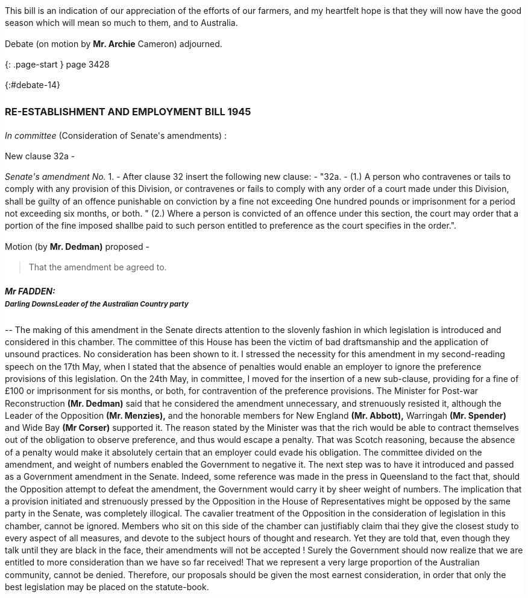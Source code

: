 This bill is an indication of our appreciation of the efforts of our farmers, and my heartfelt hope is that they will now have the good season which will mean so much to them, and to Australia. 

Debate (on motion by  **Mr. Archie**  Cameron) adjourned. 

{: .page-start }
page 3428

{:#debate-14}
### RE-ESTABLISHMENT AND EMPLOYMENT BILL 1945


 *In committee* (Consideration of Senate's amendments) : 

New clause 32a - 

  >
 *Senate's amendment No.* 1. - After clause 32 insert the following new clause: - "32a. - (1.) A person who contravenes or tails to comply with any provision of this Division, or contravenes or fails to comply with any order of a court made under this Division, shall be guilty of an offence punishable on conviction by a fine not exceeding One hundred pounds or imprisonment for a period not exceeding six months, or both. " (2.) Where a person is convicted of an offence under this section, the court may order that a portion of the fine imposed shallbe paid to such person entitled to preference as the court specifies in the order.". 

Motion (by  **Mr. Dedman)**  proposed - 

  >That the amendment be agreed  to. 

##### Mr FADDEN:<br><small class="text-muted">Darling DownsLeader of the Australian Country party</small>

-- The making of this amendment in the Senate directs attention to the slovenly fashion in which legislation is introduced and considered in this chamber. The committee of this House has been the victim of bad draftsmanship and the application of unsound practices. No consideration has been shown to it. I stressed the necessity for this amendment in my second-reading speech on the 17th May, when I stated that the absence of penalties would enable an employer to ignore the preference provisions of this legislation. On the 24th May, in committee, I moved for the insertion of a new sub-clause, providing for a fine of £100 or imprisonment for sis months, or both, for contravention of the preference provisions. The Minister for Post-war Reconstruction  **(Mr. Dedman)**  said that he considered the amendment unnecessary, and strenuously resisted it, although the Leader of the Opposition  **(Mr. Menzies),**  and the honorable members for New England  **(Mr. Abbott),**  Warringah  **(Mr. Spender)**  and Wide Bay  **(Mr Corser)**  supported it. The reason stated by the Minister was that the rich would be able to contract themselves out of the obligation to observe preference, and thus would escape a penalty. That was Scotch reasoning, because the absence of a penalty would make it absolutely certain that an employer could evade his obligation. The committee divided on the amendment, and weight of numbers enabled the Government to negative it. The next step was to have it introduced and passed as a Government amendment in the Senate. Indeed, some reference was made in the press in Queensland to the fact that, should the Opposition attempt to defeat the amendment, the Government would carry it by sheer weight of numbers. The implication that a provision initiated and strenuously pressed by the Opposition in the House of Representatives might be opposed by the same party in the Senate, was completely illogical. The cavalier treatment of the Opposition in the consideration of legislation in this chamber, cannot be ignored. Members who sit on this side of the chamber can justifiably claim thai they give the closest study to every aspect of all measures, and devote to the subject hours of thought and research. Yet they are told that, even though they talk until they are black in the face, their amendments will not be accepted ! Surely the Government should now realize that we are entitled to more consideration than we have so far received! That we represent a very large proportion of the Australian community, cannot be denied. Therefore, our proposals should be given the most earnest consideration, in order that only the best legislation may be placed on the statute-book. 
